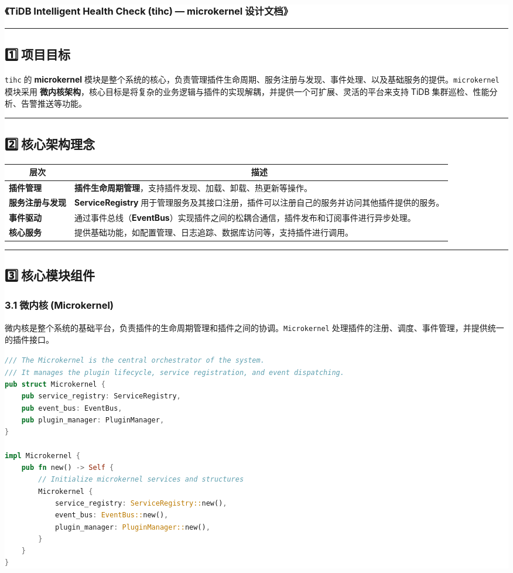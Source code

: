 ### **《TiDB Intelligent Health Check (tihc) — microkernel 设计文档》**

---

## 1️⃣ 项目目标

`tihc` 的 **microkernel** 模块是整个系统的核心，负责管理插件生命周期、服务注册与发现、事件处理、以及基础服务的提供。`microkernel` 模块采用 **微内核架构**，核心目标是将复杂的业务逻辑与插件的实现解耦，并提供一个可扩展、灵活的平台来支持 TiDB 集群巡检、性能分析、告警推送等功能。

---

## 2️⃣ 核心架构理念

| 层次          | 描述                                                        |
| ----------- | --------------------------------------------------------- |
| **插件管理**    | **插件生命周期管理**，支持插件发现、加载、卸载、热更新等操作。                         |
| **服务注册与发现** | **ServiceRegistry** 用于管理服务及其接口注册，插件可以注册自己的服务并访问其他插件提供的服务。 |
| **事件驱动**    | 通过事件总线（**EventBus**）实现插件之间的松耦合通信，插件发布和订阅事件进行异步处理。         |
| **核心服务**    | 提供基础功能，如配置管理、日志追踪、数据库访问等，支持插件进行调用。                        |

---

## 3️⃣ 核心模块组件

### 3.1 微内核 (Microkernel)

微内核是整个系统的基础平台，负责插件的生命周期管理和插件之间的协调。`Microkernel` 处理插件的注册、调度、事件管理，并提供统一的插件接口。

```rust
/// The Microkernel is the central orchestrator of the system.
/// It manages the plugin lifecycle, service registration, and event dispatching.
pub struct Microkernel {
    pub service_registry: ServiceRegistry,
    pub event_bus: EventBus,
    pub plugin_manager: PluginManager,
}

impl Microkernel {
    pub fn new() -> Self {
        // Initialize microkernel services and structures
        Microkernel {
            service_registry: ServiceRegistry::new(),
            event_bus: EventBus::new(),
            plugin_manager: PluginManager::new(),
        }
    }
}
```
